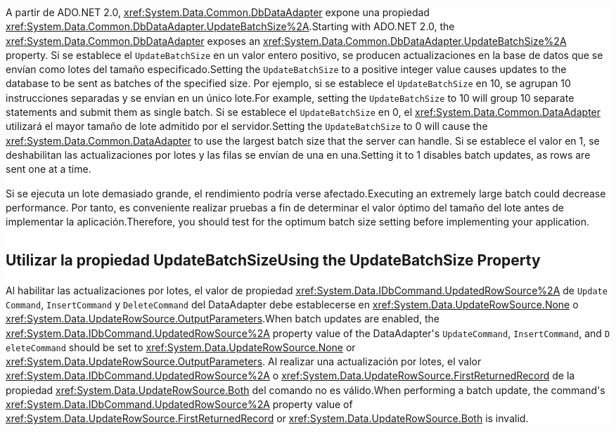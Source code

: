  <span data-ttu-id="5cb8f-111">A partir de ADO.NET 2.0, <xref:System.Data.Common.DbDataAdapter> expone una propiedad <xref:System.Data.Common.DbDataAdapter.UpdateBatchSize%2A>.</span><span class="sxs-lookup"><span data-stu-id="5cb8f-111">Starting with ADO.NET 2.0, the <xref:System.Data.Common.DbDataAdapter> exposes an <xref:System.Data.Common.DbDataAdapter.UpdateBatchSize%2A> property.</span></span> <span data-ttu-id="5cb8f-112">Si se establece el `UpdateBatchSize` en un valor entero positivo, se producen actualizaciones en la base de datos que se envían como lotes del tamaño especificado.</span><span class="sxs-lookup"><span data-stu-id="5cb8f-112">Setting the `UpdateBatchSize` to a positive integer value causes updates to the database to be sent as batches of the specified size.</span></span> <span data-ttu-id="5cb8f-113">Por ejemplo, si se establece el `UpdateBatchSize` en 10, se agrupan 10 instrucciones separadas y se envían en un único lote.</span><span class="sxs-lookup"><span data-stu-id="5cb8f-113">For example, setting the `UpdateBatchSize` to 10 will group 10 separate statements and submit them as single batch.</span></span> <span data-ttu-id="5cb8f-114">Si se establece el `UpdateBatchSize` en 0, el <xref:System.Data.Common.DataAdapter> utilizará el mayor tamaño de lote admitido por el servidor.</span><span class="sxs-lookup"><span data-stu-id="5cb8f-114">Setting the `UpdateBatchSize` to 0 will cause the <xref:System.Data.Common.DataAdapter> to use the largest batch size that the server can handle.</span></span> <span data-ttu-id="5cb8f-115">Si se establece el valor en 1, se deshabilitan las actualizaciones por lotes y las filas se envían de una en una.</span><span class="sxs-lookup"><span data-stu-id="5cb8f-115">Setting it to 1 disables batch updates, as rows are sent one at a time.</span></span>  
  
 <span data-ttu-id="5cb8f-116">Si se ejecuta un lote demasiado grande, el rendimiento podría verse afectado.</span><span class="sxs-lookup"><span data-stu-id="5cb8f-116">Executing an extremely large batch could decrease performance.</span></span> <span data-ttu-id="5cb8f-117">Por tanto, es conveniente realizar pruebas a fin de determinar el valor óptimo del tamaño del lote antes de implementar la aplicación.</span><span class="sxs-lookup"><span data-stu-id="5cb8f-117">Therefore, you should test for the optimum batch size setting before implementing your application.</span></span>  
  
## <a name="using-the-updatebatchsize-property"></a><span data-ttu-id="5cb8f-118">Utilizar la propiedad UpdateBatchSize</span><span class="sxs-lookup"><span data-stu-id="5cb8f-118">Using the UpdateBatchSize Property</span></span>  

 <span data-ttu-id="5cb8f-119">Al habilitar las actualizaciones por lotes, el valor de propiedad <xref:System.Data.IDbCommand.UpdatedRowSource%2A> de `UpdateCommand`, `InsertCommand` y `DeleteCommand` del DataAdapter debe establecerse en <xref:System.Data.UpdateRowSource.None> o <xref:System.Data.UpdateRowSource.OutputParameters>.</span><span class="sxs-lookup"><span data-stu-id="5cb8f-119">When batch updates are enabled, the <xref:System.Data.IDbCommand.UpdatedRowSource%2A> property value of the DataAdapter's `UpdateCommand`, `InsertCommand`, and `DeleteCommand` should be set to <xref:System.Data.UpdateRowSource.None> or <xref:System.Data.UpdateRowSource.OutputParameters>.</span></span> <span data-ttu-id="5cb8f-120">Al realizar una actualización por lotes, el valor <xref:System.Data.IDbCommand.UpdatedRowSource%2A> o <xref:System.Data.UpdateRowSource.FirstReturnedRecord> de la propiedad <xref:System.Data.UpdateRowSource.Both> del comando no es válido.</span><span class="sxs-lookup"><span data-stu-id="5cb8f-120">When performing a batch update, the command's <xref:System.Data.IDbCommand.UpdatedRowSource%2A> property value of <xref:System.Data.UpdateRowSource.FirstReturnedRecord> or <xref:System.Data.UpdateRowSource.Both> is invalid.</span></span>  
  